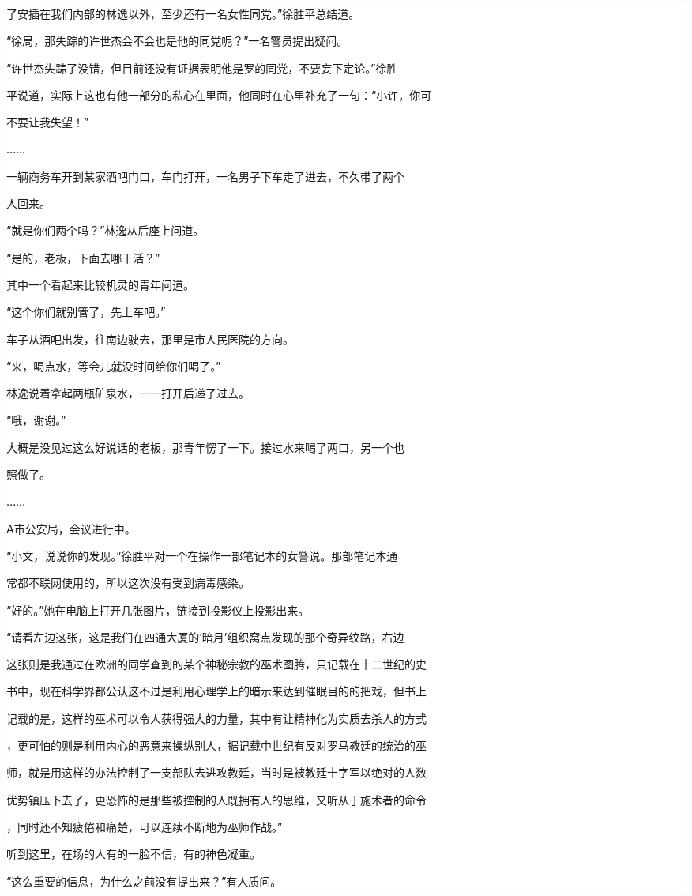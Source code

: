 了安插在我们内部的林逸以外，至少还有一名女性同党。”徐胜平总结道。

“徐局，那失踪的许世杰会不会也是他的同党呢？”一名警员提出疑问。

“许世杰失踪了没错，但目前还没有证据表明他是罗的同党，不要妄下定论。”徐胜

平说道，实际上这也有他一部分的私心在里面，他同时在心里补充了一句：“小许，你可

不要让我失望！”

……

一辆商务车开到某家酒吧门口，车门打开，一名男子下车走了进去，不久带了两个

人回来。

“就是你们两个吗？”林逸从后座上问道。

“是的，老板，下面去哪干活？”

其中一个看起来比较机灵的青年问道。

“这个你们就别管了，先上车吧。”

车子从酒吧出发，往南边驶去，那里是市人民医院的方向。

“来，喝点水，等会儿就没时间给你们喝了。”

林逸说着拿起两瓶矿泉水，一一打开后递了过去。

“哦，谢谢。”

大概是没见过这么好说话的老板，那青年愣了一下。接过水来喝了两口，另一个也

照做了。

……

A市公安局，会议进行中。

“小文，说说你的发现。”徐胜平对一个在操作一部笔记本的女警说。那部笔记本通

常都不联网使用的，所以这次没有受到病毒感染。

“好的。”她在电脑上打开几张图片，链接到投影仪上投影出来。

“请看左边这张，这是我们在四通大厦的‘暗月’组织窝点发现的那个奇异纹路，右边

这张则是我通过在欧洲的同学查到的某个神秘宗教的巫术图腾，只记载在十二世纪的史

书中，现在科学界都公认这不过是利用心理学上的暗示来达到催眠目的的把戏，但书上

记载的是，这样的巫术可以令人获得强大的力量，其中有让精神化为实质去杀人的方式

，更可怕的则是利用内心的恶意来操纵别人，据记载中世纪有反对罗马教廷的统治的巫

师，就是用这样的办法控制了一支部队去进攻教廷，当时是被教廷十字军以绝对的人数

优势镇压下去了，更恐怖的是那些被控制的人既拥有人的思维，又听从于施术者的命令

，同时还不知疲倦和痛楚，可以连续不断地为巫师作战。”

听到这里，在场的人有的一脸不信，有的神色凝重。

“这么重要的信息，为什么之前没有提出来？”有人质问。
